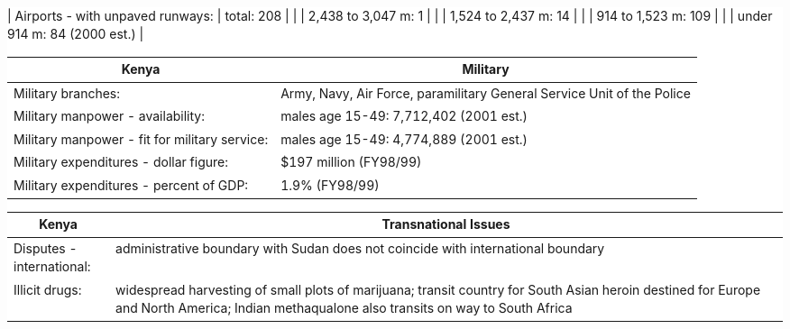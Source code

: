 | Airports - with unpaved runways: | total: 208 |
| | 2,438 to 3,047 m: 1 |
| | 1,524 to 2,437 m: 14 |
| | 914 to 1,523 m: 109 |
| | under 914 m: 84 (2000 est.) |

| Kenya | Military |
| --- | --- |
| Military branches: | Army, Navy, Air Force, paramilitary General Service Unit of the Police |
| Military manpower - availability: | males age 15-49: 7,712,402 (2001 est.) |
| Military manpower - fit for military service: | males age 15-49: 4,774,889 (2001 est.) |
| Military expenditures - dollar figure: | $197 million (FY98/99) |
| Military expenditures - percent of GDP: | 1.9% (FY98/99) |

| Kenya | Transnational Issues |
| --- | --- |
| Disputes - international: | administrative boundary with Sudan does not coincide with international boundary |
| Illicit drugs: | widespread harvesting of small plots of marijuana; transit country for South Asian heroin destined for Europe and North America; Indian methaqualone also transits on way to South Africa |
